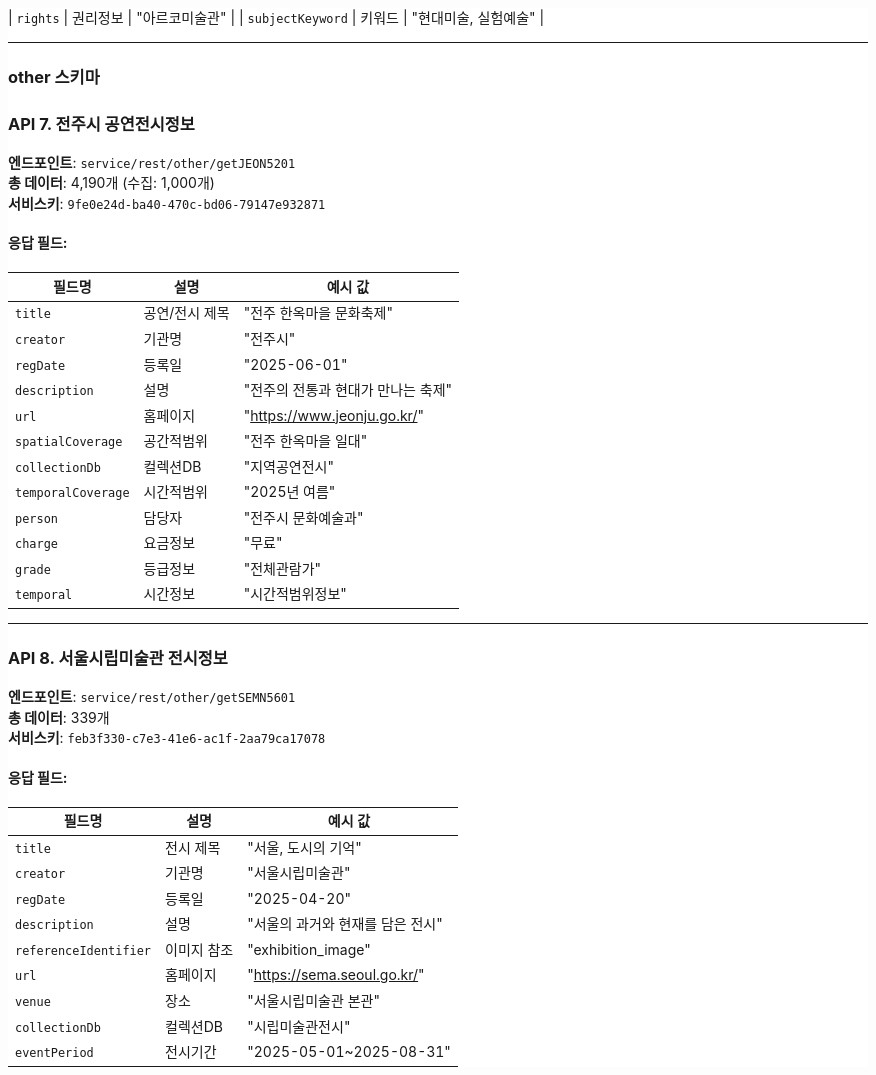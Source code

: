 | `rights` | 권리정보 | "아르코미술관" |
| `subjectKeyword` | 키워드 | "현대미술, 실험예술" |

---

### other 스키마

### API 7. 전주시 공연전시정보
**엔드포인트**: `service/rest/other/getJEON5201`  
**총 데이터**: 4,190개 (수집: 1,000개)  
**서비스키**: `9fe0e24d-ba40-470c-bd06-79147e932871`

#### 응답 필드:
| 필드명 | 설명 | 예시 값 |
|--------|------|---------|
| `title` | 공연/전시 제목 | "전주 한옥마을 문화축제" |
| `creator` | 기관명 | "전주시" |
| `regDate` | 등록일 | "2025-06-01" |
| `description` | 설명 | "전주의 전통과 현대가 만나는 축제" |
| `url` | 홈페이지 | "https://www.jeonju.go.kr/" |
| `spatialCoverage` | 공간적범위 | "전주 한옥마을 일대" |
| `collectionDb` | 컬렉션DB | "지역공연전시" |
| `temporalCoverage` | 시간적범위 | "2025년 여름" |
| `person` | 담당자 | "전주시 문화예술과" |
| `charge` | 요금정보 | "무료" |
| `grade` | 등급정보 | "전체관람가" |
| `temporal` | 시간정보 | "시간적범위정보" |

---

### API 8. 서울시립미술관 전시정보
**엔드포인트**: `service/rest/other/getSEMN5601`  
**총 데이터**: 339개  
**서비스키**: `feb3f330-c7e3-41e6-ac1f-2aa79ca17078`

#### 응답 필드:
| 필드명 | 설명 | 예시 값 |
|--------|------|---------|
| `title` | 전시 제목 | "서울, 도시의 기억" |
| `creator` | 기관명 | "서울시립미술관" |
| `regDate` | 등록일 | "2025-04-20" |
| `description` | 설명 | "서울의 과거와 현재를 담은 전시" |
| `referenceIdentifier` | 이미지 참조 | "exhibition_image" |
| `url` | 홈페이지 | "https://sema.seoul.go.kr/" |
| `venue` | 장소 | "서울시립미술관 본관" |
| `collectionDb` | 컬렉션DB | "시립미술관전시" |
| `eventPeriod` | 전시기간 | "2025-05-01~2025-08-31" |